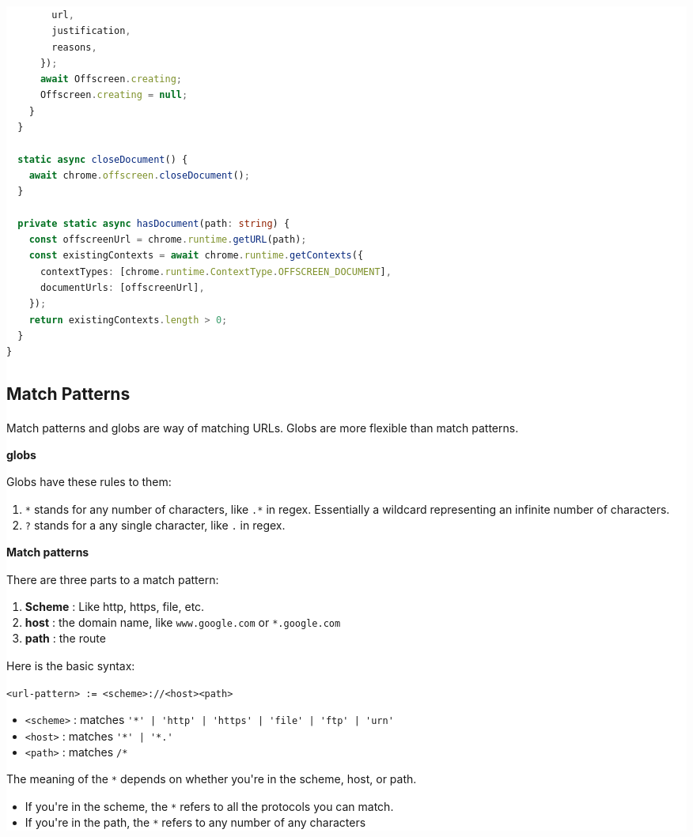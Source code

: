 ```ts
        url,
        justification,
        reasons,
      });
      await Offscreen.creating;
      Offscreen.creating = null;
    }
  }

  static async closeDocument() {
    await chrome.offscreen.closeDocument();
  }

  private static async hasDocument(path: string) {
    const offscreenUrl = chrome.runtime.getURL(path);
    const existingContexts = await chrome.runtime.getContexts({
      contextTypes: [chrome.runtime.ContextType.OFFSCREEN_DOCUMENT],
      documentUrls: [offscreenUrl],
    });
    return existingContexts.length > 0;
  }
}
```


## Match Patterns

Match patterns and globs are way of matching URLs. Globs are more flexible than match patterns.

**globs**

Globs have these rules to them:

1. `*` stands for any number of characters, like `.*` in regex. Essentially a wildcard representing an infinite number of characters.
2. `?` stands for a any single character, like `.` in regex.

**Match patterns**

There are three parts to a match pattern:

1. **Scheme** : Like http, https, file, etc.
2. **host** : the domain name, like `www.google.com` or `*.google.com`
3. **path** : the route

Here is the basic syntax:

```
<url-pattern> := <scheme>://<host><path>
```

- `<scheme>` : matches `'*' | 'http' | 'https' | 'file' | 'ftp' | 'urn'`
- `<host>` : matches `'*' | '*.'`
- `<path>` : matches `/*`

The meaning of the `*` depends on whether you're in the scheme, host, or path.
- If you're in the scheme, the `*` refers to all the protocols you can match.
- If you're in the path, the `*` refers to any number of any characters
